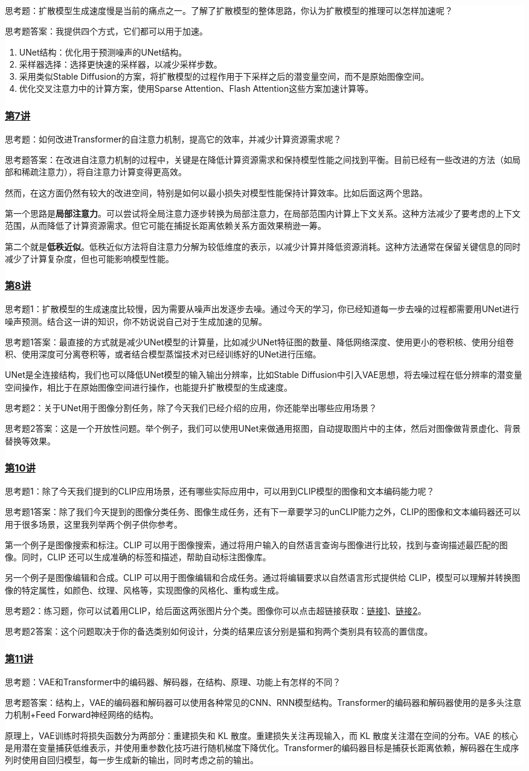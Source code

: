 思考题：扩散模型生成速度慢是当前的痛点之一。了解了扩散模型的整体思路，你认为扩散模型的推理可以怎样加速呢？

思考题答案：我提供四个方式，它们都可以用于加速。

1. UNet结构：优化用于预测噪声的UNet结构。
2. 采样器选择：选择更快速的采样器，以减少采样步数。
3. 采用类似Stable Diffusion的方案，将扩散模型的过程作用于下采样之后的潜变量空间，而不是原始图像空间。
4. 优化交叉注意力中的计算方案，使用Sparse Attention、Flash Attention这些方案加速计算等。

### [第7讲](https://time.geekbang.org/column/article/682762)

思考题：如何改进Transformer的自注意力机制，提高它的效率，并减少计算资源需求呢？

思考题答案：在改进自注意力机制的过程中，关键是在降低计算资源需求和保持模型性能之间找到平衡。目前已经有一些改进的方法（如局部和稀疏注意力），将自注意力计算变得更高效。

然而，在这方面仍然有较大的改进空间，特别是如何以最小损失对模型性能保持计算效率。比如后面这两个思路。

第一个思路是**局部注意力**。可以尝试将全局注意力逐步转换为局部注意力，在局部范围内计算上下文关系。这种方法减少了要考虑的上下文范围，从而降低了计算资源需求。但它可能在捕捉长距离依赖关系方面效果稍逊一筹。

第二个就是**低秩近似**。低秩近似方法将自注意力分解为较低维度的表示，以减少计算并降低资源消耗。这种方法通常在保留关键信息的同时减少了计算复杂度，但也可能影响模型性能。

### [第8讲](https://time.geekbang.org/column/article/683114)

思考题1：扩散模型的生成速度比较慢，因为需要从噪声出发逐步去噪。通过今天的学习，你已经知道每一步去噪的过程都需要用UNet进行噪声预测。结合这一讲的知识，你不妨说说自己对于生成加速的见解。

思考题1答案：最直接的方式就是减少UNet模型的计算量，比如减少UNet特征图的数量、降低网络深度、使用更小的卷积核、使用分组卷积、使用深度可分离卷积等，或者结合模型蒸馏技术对已经训练好的UNet进行压缩。

UNet是全连接结构，我们也可以降低UNet模型的输入输出分辨率，比如Stable Diffusion中引入VAE思想，将去噪过程在低分辨率的潜变量空间操作，相比于在原始图像空间进行操作，也能提升扩散模型的生成速度。

思考题2：关于UNet用于图像分割任务，除了今天我们已经介绍的应用，你还能举出哪些应用场景？

思考题2答案：这是一个开放性问题。举个例子，我们可以使用UNet来做通用抠图，自动提取图片中的主体，然后对图像做背景虚化、背景替换等效果。

### [第10讲](https://time.geekbang.org/column/article/684612)

思考题1：除了今天我们提到的CLIP应用场景，还有哪些实际应用中，可以用到CLIP模型的图像和文本编码能力呢？

思考题1答案：除了我们今天提到的图像分类任务、图像生成任务，还有下一章要学习的unCLIP能力之外，CLIP的图像和文本编码器还可以用于很多场景，这里我列举两个例子供你参考。

第一个例子是图像搜索和标注。CLIP 可以用于图像搜索，通过将用户输入的自然语言查询与图像进行比较，找到与查询描述最匹配的图像。同时，CLIP 还可以生成准确的标签和描述，帮助自动标注图像库。

另一个例子是图像编辑和合成。CLIP 可以用于图像编辑和合成任务。通过将编辑要求以自然语言形式提供给 CLIP，模型可以理解并转换图像的特定属性，如颜色、纹理、风格等，实现图像的风格化、重构或生成。

思考题2：练习题，你可以试着用CLIP，给后面这两张图片分个类。图像你可以点击超链接获取：[链接1](https://s.yimg.com/ny/api/res/1.2/v2ics1Z_DbOFT6wrjTaxGw--/YXBwaWQ9aGlnaGxhbmRlcjt3PTY0MDtoPTQyNw--/https://s.yimg.com/os/creatr-uploaded-images/2022-06/3757bb00-eca8-11ec-bf3f-7c2b69f1b53a)、[链接2](https://images.chinatimes.com/newsphoto/2023-06-05/656/20230605002784.jpg)。

思考题2答案：这个问题取决于你的备选类别如何设计，分类的结果应该分别是猫和狗两个类别具有较高的置信度。

### [第11讲](https://time.geekbang.org/column/article/685121)

思考题：VAE和Transformer中的编码器、解码器，在结构、原理、功能上有怎样的不同？

思考题答案：结构上，VAE的编码器和解码器可以使用各种常见的CNN、RNN模型结构。Transformer的编码器和解码器使用的是多头注意力机制+Feed Forward神经网络的结构。

原理上，VAE训练时将损失函数分为两部分：重建损失和 KL 散度。重建损失关注再现输入，而 KL 散度关注潜在空间的分布。VAE 的核心是用潜在变量捕获低维表示，并使用重参数化技巧进行随机梯度下降优化。Transformer的编码器目标是捕获长距离依赖，解码器在生成序列时使用自回归模型，每一步生成新的输出，同时考虑之前的输出。
